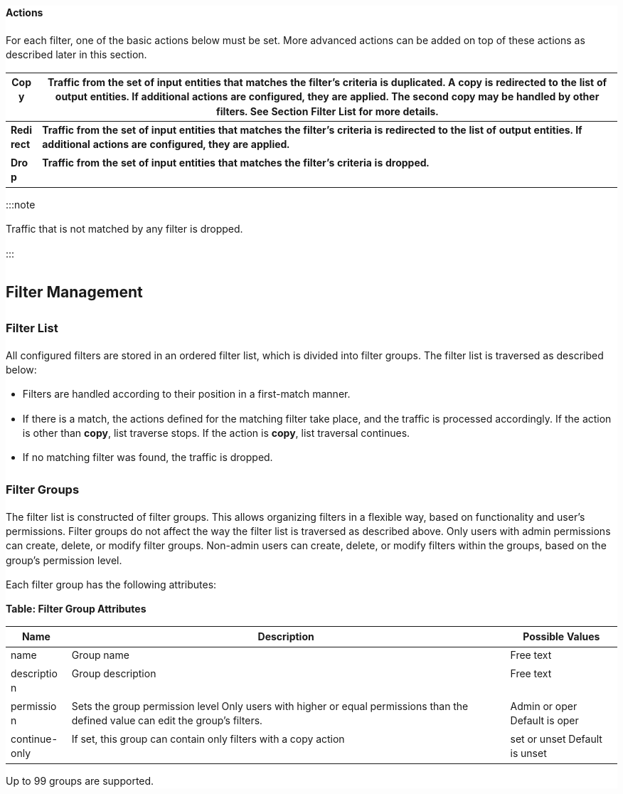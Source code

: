 #### Actions

For each filter, one of the basic actions below must be set. More advanced actions can be added on top of these actions as described later in this section.

| Copy         | Traffic from the set of input entities that matches the filter’s criteria is duplicated. A copy is redirected to the list of output entities. If additional actions are configured, they are applied. The second copy may be handled by other filters. See Section Filter List for more details. |
| ------------ | ------------------------------------------------------------ |
| **Redirect** | **Traffic from the set of input entities that matches the filter’s criteria is redirected to the list of output entities. If additional actions are configured, they are applied.** |
| **Drop**     | **Traffic from the set of input entities that matches the filter’s criteria is dropped.** |

:::note

Traffic that is not matched by any filter is dropped. 

:::


## Filter Management

### Filter List

All configured filters are stored in an ordered filter list, which is divided into filter groups. The filter list is traversed as described below:

- Filters are handled according to their position in a first-match manner.

- If there is a match, the actions defined for the matching filter take place, and the traffic is processed accordingly. If the action is other than **copy**, list traverse stops. If the action is **copy**, list traversal continues.

- If no matching filter was found, the traffic is dropped.

### Filter Groups

The filter list is constructed of filter groups. This allows organizing filters in a flexible way, based on functionality and user’s permissions. Filter groups do not affect the way the filter list is traversed as described above. Only users with admin permissions can create, delete, or modify filter groups. Non-admin users can create, delete, or modify filters within the groups, based on the group’s permission level.

Each filter group has the following attributes:

**Table: Filter Group Attributes**

| Name          | Description                                                  | Possible Values                 |
| ------------- | ------------------------------------------------------------ | ------------------------------- |
| name          | Group name                                                   | Free text                       |
| description   | Group description                                            | Free text                       |
| permission    | Sets the group permission level  Only users with higher or equal  permissions than the defined value can edit the group’s filters. | Admin or oper   Default is oper |
| continue-only | If set, this group can contain only  filters with a copy action | set or unset   Default is unset |


Up to 99 groups are supported.
